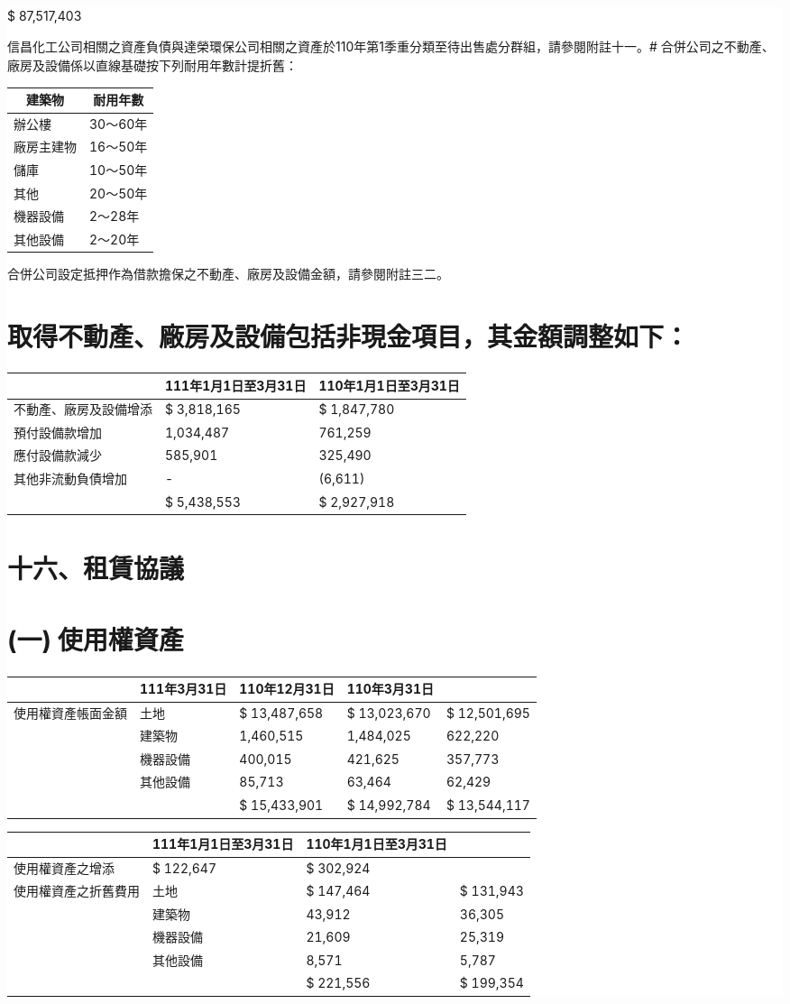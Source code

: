 $ 87,517,403

信昌化工公司相關之資產負債與達榮環保公司相關之資產於110年第1季重分類至待出售處分群組，請參閱附註十一。# 合併公司之不動產、廠房及設備係以直線基礎按下列耐用年數計提折舊：

|建築物|耐用年數|
|---|---|
|辦公樓|30～60年|
|廠房主建物|16～50年|
|儲庫|10～50年|
|其他|20～50年|
|機器設備|2～28年|
|其他設備|2～20年|

合併公司設定抵押作為借款擔保之不動產、廠房及設備金額，請參閱附註三二。

# 取得不動產、廠房及設備包括非現金項目，其金額調整如下：

| |111年1月1日至3月31日|110年1月1日至3月31日|
|---|---|---|
|不動產、廠房及設備增添|$ 3,818,165|$ 1,847,780|
|預付設備款增加|1,034,487|761,259|
|應付設備款減少|585,901|325,490|
|其他非流動負債增加|-|(6,611)|
| |$ 5,438,553|$ 2,927,918|

# 十六、租賃協議

# (一) 使用權資產

| |111年3月31日|110年12月31日|110年3月31日| |
|---|---|---|---|---|
|使用權資產帳面金額|土地|$ 13,487,658|$ 13,023,670|$ 12,501,695|
| |建築物|1,460,515|1,484,025|622,220|
| |機器設備|400,015|421,625|357,773|
| |其他設備|85,713|63,464|62,429|
| | |$ 15,433,901|$ 14,992,784|$ 13,544,117|


| |111年1月1日至3月31日|110年1月1日至3月31日| |
|---|---|---|---|
|使用權資產之增添|$ 122,647|$ 302,924| |
|使用權資產之折舊費用|土地|$ 147,464|$ 131,943|
| |建築物|43,912|36,305|
| |機器設備|21,609|25,319|
| |其他設備|8,571|5,787|
| | |$ 221,556|$ 199,354|# 十 七 、 投 資 性 不 動 產
